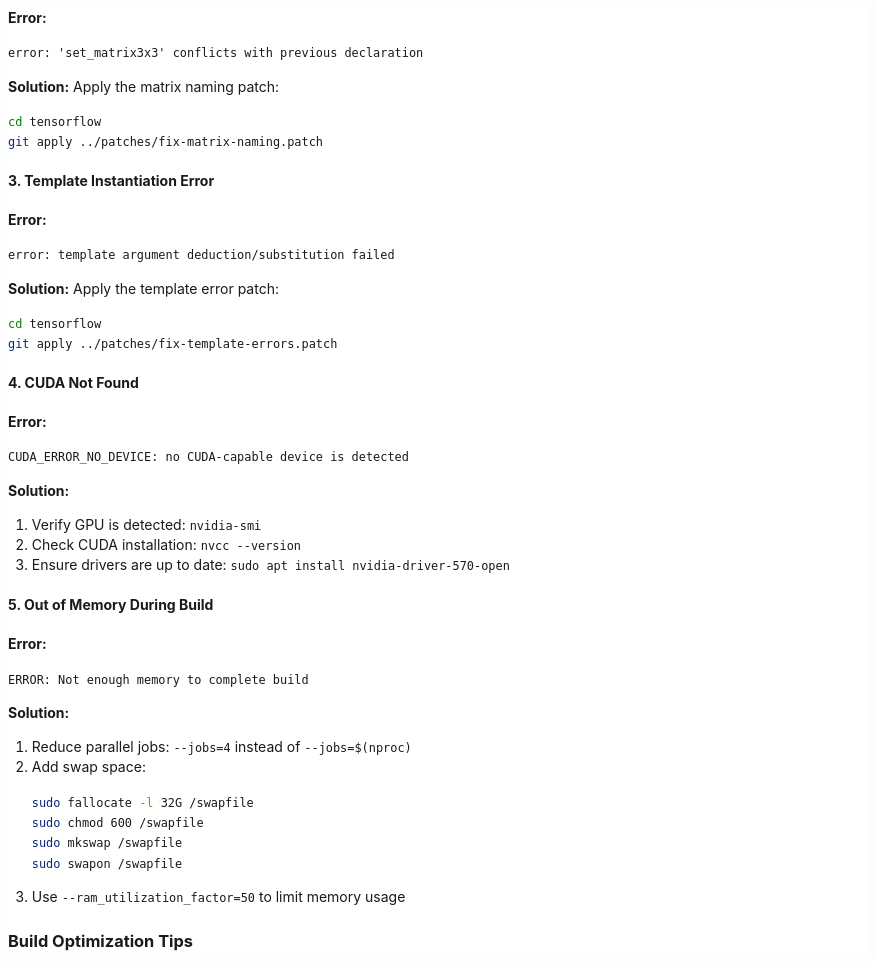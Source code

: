 **Error:**
```
error: 'set_matrix3x3' conflicts with previous declaration
```

**Solution:**
Apply the matrix naming patch:
```bash
cd tensorflow
git apply ../patches/fix-matrix-naming.patch
```

#### 3. Template Instantiation Error

**Error:**
```
error: template argument deduction/substitution failed
```

**Solution:**
Apply the template error patch:
```bash
cd tensorflow
git apply ../patches/fix-template-errors.patch
```

#### 4. CUDA Not Found

**Error:**
```
CUDA_ERROR_NO_DEVICE: no CUDA-capable device is detected
```

**Solution:**
1. Verify GPU is detected: `nvidia-smi`
2. Check CUDA installation: `nvcc --version`
3. Ensure drivers are up to date: `sudo apt install nvidia-driver-570-open`

#### 5. Out of Memory During Build

**Error:**
```
ERROR: Not enough memory to complete build
```

**Solution:**
1. Reduce parallel jobs: `--jobs=4` instead of `--jobs=$(nproc)`
2. Add swap space:
   ```bash
   sudo fallocate -l 32G /swapfile
   sudo chmod 600 /swapfile
   sudo mkswap /swapfile
   sudo swapon /swapfile
   ```
3. Use `--ram_utilization_factor=50` to limit memory usage

### Build Optimization Tips
